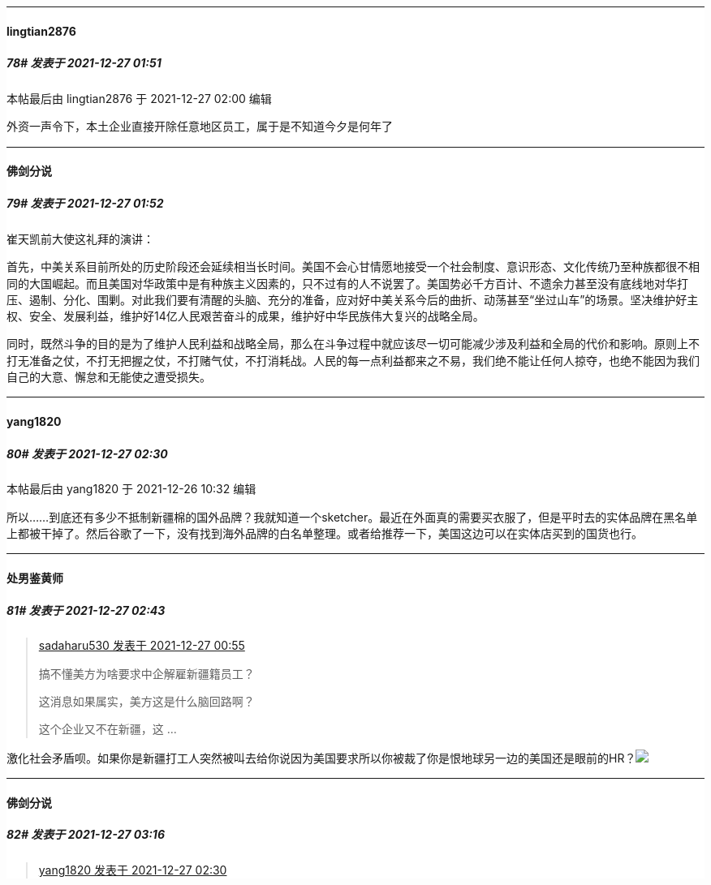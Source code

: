 *****

####  lingtian2876  
##### 78#       发表于 2021-12-27 01:51

 本帖最后由 lingtian2876 于 2021-12-27 02:00 编辑 

外资一声令下，本土企业直接开除任意地区员工，属于是不知道今夕是何年了

*****

####  佛剑分说  
##### 79#       发表于 2021-12-27 01:52

崔天凯前大使这礼拜的演讲：

首先，中美关系目前所处的历史阶段还会延续相当长时间。美国不会心甘情愿地接受一个社会制度、意识形态、文化传统乃至种族都很不相同的大国崛起。而且美国对华政策中是有种族主义因素的，只不过有的人不说罢了。美国势必千方百计、不遗余力甚至没有底线地对华打压、遏制、分化、围剿。对此我们要有清醒的头脑、充分的准备，应对好中美关系今后的曲折、动荡甚至“坐过山车”的场景。坚决维护好主权、安全、发展利益，维护好14亿人民艰苦奋斗的成果，维护好中华民族伟大复兴的战略全局。    

同时，既然斗争的目的是为了维护人民利益和战略全局，那么在斗争过程中就应该尽一切可能减少涉及利益和全局的代价和影响。原则上不打无准备之仗，不打无把握之仗，不打赌气仗，不打消耗战。人民的每一点利益都来之不易，我们绝不能让任何人掠夺，也绝不能因为我们自己的大意、懈怠和无能使之遭受损失。    

*****

####  yang1820  
##### 80#       发表于 2021-12-27 02:30

 本帖最后由 yang1820 于 2021-12-26 10:32 编辑 

所以……到底还有多少不抵制新疆棉的国外品牌？我就知道一个sketcher。最近在外面真的需要买衣服了，但是平时去的实体品牌在黑名单上都被干掉了。然后谷歌了一下，没有找到海外品牌的白名单整理。或者给推荐一下，美国这边可以在实体店买到的国货也行。

*****

####  处男鉴黄师  
##### 81#       发表于 2021-12-27 02:43

<blockquote><a href="httphttps://bbs.saraba1st.com/2b/forum.php?mod=redirect&amp;goto=findpost&amp;pid=54057515&amp;ptid=2044148" target="_blank">sadaharu530 发表于 2021-12-27 00:55</a>

搞不懂美方为啥要求中企解雇新疆籍员工？

这消息如果属实，美方这是什么脑回路啊？

这个企业又不在新疆，这 ...</blockquote>
激化社会矛盾呗。如果你是新疆打工人突然被叫去给你说因为美国要求所以你被裁了你是恨地球另一边的美国还是眼前的HR？<img src="https://static.saraba1st.com/image/smiley/face2017/047.png" referrerpolicy="no-referrer">

*****

####  佛剑分说  
##### 82#       发表于 2021-12-27 03:16

<blockquote><a href="httphttps://bbs.saraba1st.com/2b/forum.php?mod=redirect&amp;goto=findpost&amp;pid=54057977&amp;ptid=2044148" target="_blank">yang1820 发表于 2021-12-27 02:30</a>
